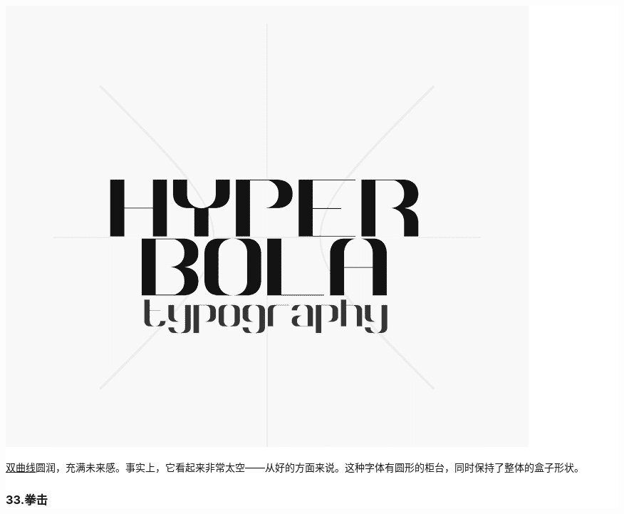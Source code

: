 ![Modern fonts: Hyperbola](img/a76d2a2b855fd922dc4410196aa9fd2f.png)

[双曲线](https://www.behance.net/gallery/801635/Hyperbola)圆润，充满未来感。事实上，它看起来非常太空——从好的方面来说。这种字体有圆形的柜台，同时保持了整体的盒子形状。

### 33.拳击
